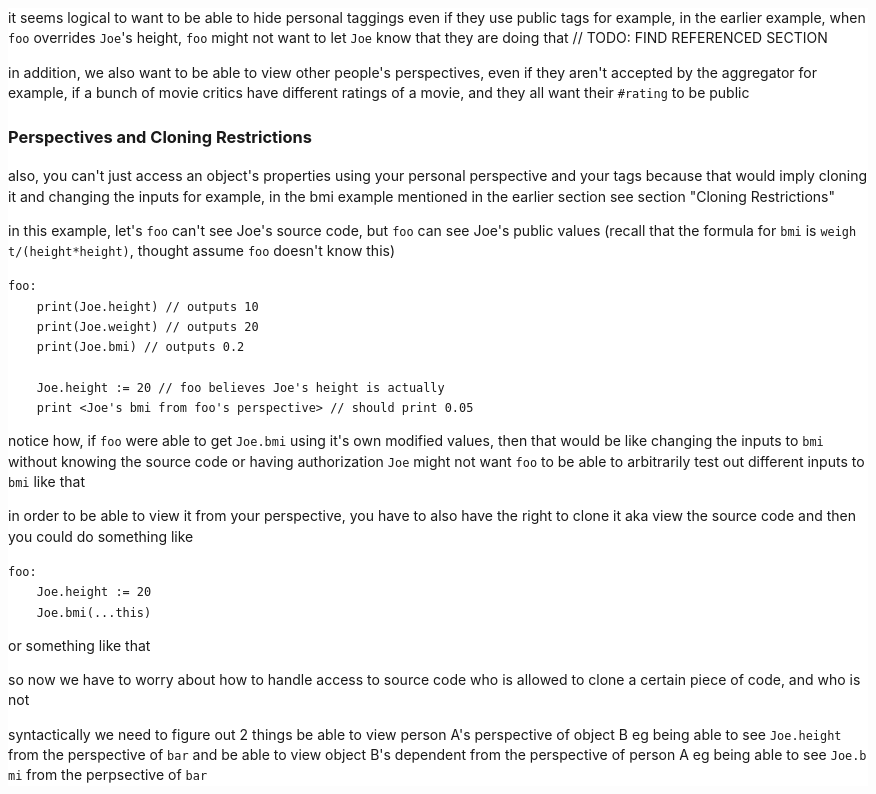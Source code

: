 it seems logical to want to be able to hide personal taggings even if they use public tags
for example, in the earlier example, when `foo` overrides `Joe`'s height, `foo` might not want to let `Joe` know that they are doing that
	// TODO: FIND REFERENCED SECTION

in addition, we also want to be able to view other people's perspectives, even if they aren't accepted by the aggregator
for example, if a bunch of movie critics have different ratings of a movie, and they all want their `#rating` to be public


### Perspectives and Cloning Restrictions

also, you can't just access an object's properties using your personal perspective and your tags
because that would imply cloning it and changing the inputs
for example, in the bmi example mentioned in the earlier section
	see section "Cloning Restrictions"

in this example, let's `foo` can't see Joe's source code, but `foo` can see Joe's public values
(recall that the formula for `bmi` is `weight/(height*height)`, thought assume `foo` doesn't know this)

	foo:
		print(Joe.height) // outputs 10
		print(Joe.weight) // outputs 20
		print(Joe.bmi) // outputs 0.2

		Joe.height := 20 // foo believes Joe's height is actually 
		print <Joe's bmi from foo's perspective> // should print 0.05

notice how, if `foo` were able to get `Joe.bmi` using it's own modified values,
	then that would be like changing the inputs to `bmi` without knowing the source code or having authorization
`Joe` might not want `foo` to be able to arbitrarily test out different inputs to `bmi` like that

in order to be able to view it from your perspective, you have to also have the right to clone it
aka view the source code
and then you could do something like
	
	foo:
		Joe.height := 20
		Joe.bmi(...this)

or something like that

so now we have to worry about how to handle access to source code
who is allowed to clone a certain piece of code, and who is not



syntactically we need to figure out 2 things
be able to view person A's perspective of object B
	eg being able to see `Joe.height` from the perspective of `bar`
and be able to view object B's dependent from the perspective of person A
	eg being able to see `Joe.bmi` from the perpsective of `bar`


